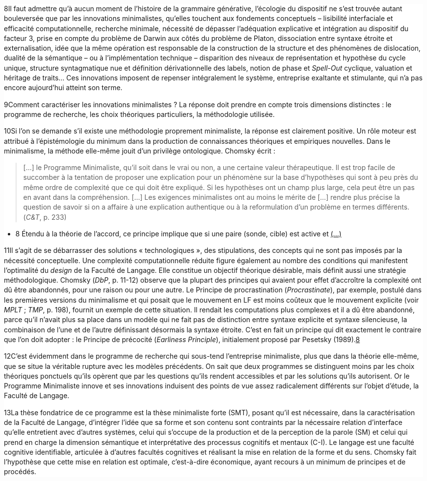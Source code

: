 <p class="texte"><span class="paranumber">8</span>Il faut admettre qu’à aucun moment de l’histoire de la grammaire générative, l’écologie du dispositif ne s’est trouvée autant bouleversée que par les innovations minimalistes, qu’elles touchent aux fondements conceptuels – lisibilité interfaciale et efficacité computationnelle, recherche minimale, nécessité de dépasser l’adéquation explicative et intégration au dispositif du facteur 3, prise en compte du problème de Darwin aux côtés du problème de Platon, dissociation entre syntaxe étroite et externalisation, idée que la même opération est responsable de la construction de la structure et des phénomènes de dislocation, dualité de la sémantique – ou à l’implémentation technique – disparition des niveaux de représentation et hypothèse du cycle unique, structure syntagmatique nue et définition dérivationnelle des labels, notion de phase et <em>Spell-Out</em> cyclique, valuation et héritage de traits… Ces innovations imposent de repenser intégralement le système, entreprise exaltante et stimulante, qui n’a pas encore aujourd’hui atteint son terme.</p>
<p class="texte"><span class="paranumber">9</span>Comment caractériser les innovations minimalistes ? La réponse doit prendre en compte trois dimensions distinctes : le programme de recherche, les choix théoriques particuliers, la méthodologie utilisée.</p>
<p class="texte"><span class="paranumber">10</span>Si l’on se demande s’il existe une méthodologie proprement minimaliste, la réponse est clairement positive. Un rôle moteur est attribué à l’épistémologie du minimum dans la production de connaissances théoriques et empiriques nouvelles. Dans le minimalisme, la méthode elle-même jouit d’un privilège ontologique. Chomsky écrit :</p>
<blockquote>
<p class="citation">[…] le Programme Minimaliste, qu’il soit dans le vrai ou non, a une certaine valeur thérapeutique. Il est trop facile de succomber à la tentation de proposer une explication pour un phénomène sur la base d’hypothèses qui sont à peu près du même ordre de complexité que ce qui doit être expliqué. Si les hypothèses ont un champ plus large, cela peut être un pas en avant dans la compréhension. […] Les exigences minimalistes ont au moins le mérite de […] rendre plus précise la question de savoir si on a affaire à une explication authentique ou à la reformulation d’un problème en termes différents. (<em>C&amp;T</em>, p. 233)</p>
</blockquote>
<div class="textandnotes">
<ul class="sidenotes">
<li><span class="num">8</span> Étendu à la théorie de l’accord, ce principe implique que si une paire (sonde, cible) est active et <a href="#ftn8">(...)</a></li>
</ul>
<p class="texte"><span class="paranumber">11</span>Il s’agit de se débarrasser des solutions « technologiques », des stipulations, des concepts qui ne sont pas imposés par la nécessité conceptuelle. Une complexité computationnelle réduite figure également au nombre des conditions qui manifestent l’optimalité du <em>design</em> de la Faculté de Langage. Elle constitue un objectif théorique désirable, mais définit aussi une stratégie méthodologique. Chomsky (<em>DbP</em>, p. 11-12) observe que la plupart des principes qui avaient pour effet d’accroître la complexité ont dû être abandonnés, pour une raison ou pour une autre. Le Principe de procrastination (<em>Procrastinate</em>), par exemple, postulé dans les premières versions du minimalisme et qui posait que le mouvement en LF est moins coûteux que le mouvement explicite (voir <em>MPLT </em>; <em>TMP</em>, p. 198), fournit un exemple de cette situation. Il rendait les computations plus complexes et il a dû être abandonné, parce qu’il n’avait plus sa place dans un modèle qui ne fait pas de distinction entre syntaxe explicite et syntaxe silencieuse, la combinaison de l’une et de l’autre définissant désormais la syntaxe étroite. C’est en fait un principe qui dit exactement le contraire que l’on doit adopter : le Principe de précocité (<em>Earliness Principle</em>), initialement proposé par Pesetsky (1989).<a class="footnotecall" id="bodyftn8" href="#ftn8">8</a></p>
</div>
<p class="texte"><span class="paranumber">12</span>C’est évidemment dans le programme de recherche qui sous-tend l’entreprise minimaliste, plus que dans la théorie elle-même, que se situe la véritable rupture avec les modèles précédents. On sait que deux programmes se distinguent moins par les choix théoriques ponctuels qu’ils opèrent que par les questions qu’ils rendent accessibles et par les solutions qu’ils autorisent. Or le Programme Minimaliste innove et ses innovations induisent des points de vue assez radicalement différents sur l’objet d’étude, la Faculté de Langage.</p>
<p class="texte"><span class="paranumber">13</span>La thèse fondatrice de ce programme est la thèse minimaliste forte (SMT), posant qu’il est nécessaire, dans la caractérisation de la Faculté de Langage, d’intégrer l’idée que sa forme et son contenu sont contraints par la nécessaire relation d’interface qu’elle entretient avec d’autres systèmes, celui qui s’occupe de la production et de la perception de la parole (SM) et celui qui prend en charge la dimension sémantique et interprétative des processus cognitifs et mentaux (C-I). Le langage est une faculté cognitive identifiable, articulée à d’autres facultés cognitives et réalisant la mise en relation de la forme et du sens. Chomsky fait l’hypothèse que cette mise en relation est optimale, c’est-à-dire économique, ayant recours à un minimum de principes et de procédés.</p>